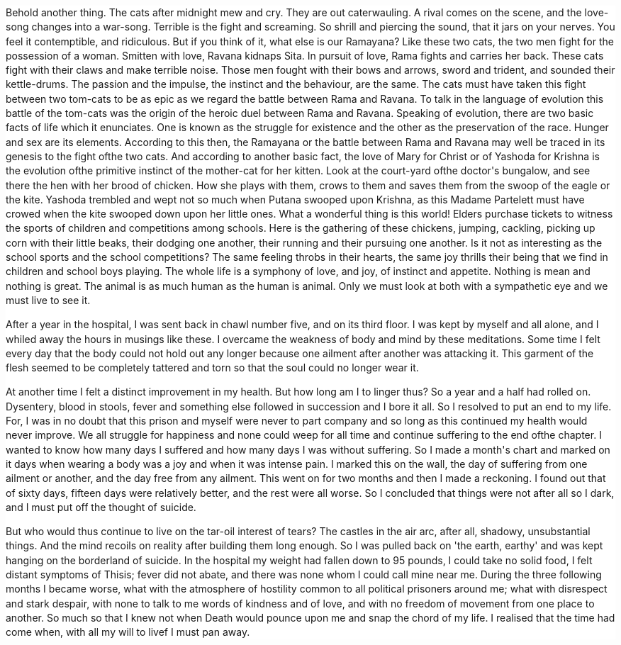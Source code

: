 Behold another thing. The cats after midnight mew and cry. They are out caterwauling. A rival comes on the scene, and the love-song changes into a war-song. Terrible is the fight and screaming. So shrill and piercing the sound, that it jars on your nerves. You feel it contemptible, and ridiculous. But if you think of it, what else is our Ramayana? Like these two cats, the two men fight for the possession of a woman. Smitten with love, Ravana kidnaps Sita. In pursuit of love, Rama fights and carries her back. These cats fight with their claws and make terrible noise. Those men fought with their bows and arrows, sword and trident, and sounded their kettle-drums. The passion and the impulse, the instinct and the behaviour, are the same. The cats must have taken this fight between two tom-cats to be as epic as we regard the battle between Rama and Ravana. To talk in the language of evolution this battle of the tom-cats was the origin of the heroic duel between Rama and Ravana. Speaking of evolution, there are two basic facts of life which it enunciates. One is known as the struggle for existence and the other as the preservation of the race. Hunger and sex are its elements. According to this then, the Ramayana or the battle between Rama and Ravana may well be traced in its genesis to the fight ofthe two cats. And according to another basic fact, the love of Mary for Christ or of Yashoda for Krishna is the evolution ofthe primitive instinct of the mother-cat for her kitten. Look at the court-yard ofthe doctor's bungalow, and see there the hen with her brood of chicken. How she plays with them, crows to them and saves them from the swoop of the eagle or the kite. Yashoda trembled and wept not so much when Putana swooped upon Krishna, as this Madame Partelett must have crowed when the kite swooped down upon her little ones. What a wonderful thing is this world! Elders purchase tickets to witness the sports of children and competitions among schools. Here is the gathering of these chickens, jumping, cackling, picking up corn with their little beaks, their dodging one another, their running and their pursuing one another. Is it not as interesting as the school sports and the school competitions? The same feeling throbs in their hearts, the same joy thrills their being that we find in children and school boys playing. The whole life is a symphony of love, and joy, of instinct and appetite. Nothing is mean and nothing is great. The animal is as much human as the human is animal. Only we must look at both with a sympathetic eye and we must live to see it.

After a year in the hospital, I was sent back in chawl number five, and on its third floor. I was kept by myself and all alone, and I whiled away the hours in musings like these. I overcame the weakness of body and mind by these meditations. Some time I felt every day that the body could not hold out any longer because one ailment after another was attacking it. This garment of the flesh seemed to be completely tattered and torn so that the soul could no longer wear it.

At another time I felt a distinct improvement in my health. But how long am I to linger thus? So a year and a half had rolled on. Dysentery, blood in stools, fever and something else followed in succession and I bore it all. So I resolved to put an end to my life. For, I was in no doubt that this prison and myself were never to part company and so long as this continued my health would never improve. We all struggle for happiness and none could weep for all time and continue suffering to the end ofthe chapter. I wanted to know how many days I suffered and how many days I was without suffering. So I made a month's chart and marked on it days when wearing a body was a joy and when it was intense pain. I marked this on the wall, the day of suffering from one ailment or another, and the day free from any ailment. This went on for two months and then I made a reckoning. I found out that of sixty days, fifteen days were relatively better, and the rest were all worse. So I concluded that things were not after all so I dark, and I must put off the thought of suicide.

But who would thus continue to live on the tar-oil interest of tears? The castles in the air arc, after all, shadowy, unsubstantial things. And the mind recoils on reality after building them long enough. So I was pulled back on 'the earth, earthy' and was kept hanging on the borderland of suicide. In the hospital my weight had fallen down to 95 pounds, I could take no solid food, I felt distant symptoms of Thisis; fever did not abate, and there was none whom I could call mine near me. During the three following months I became worse, what with the atmosphere of hostility common to all political prisoners around me; what with disrespect and stark despair, with none to talk to me words of kindness and of love, and with no freedom of movement from one place to another. So much so that I knew not when Death would pounce upon me and snap the chord of my life. I realised that the time had come when, with all my will to livef I must pan away.
